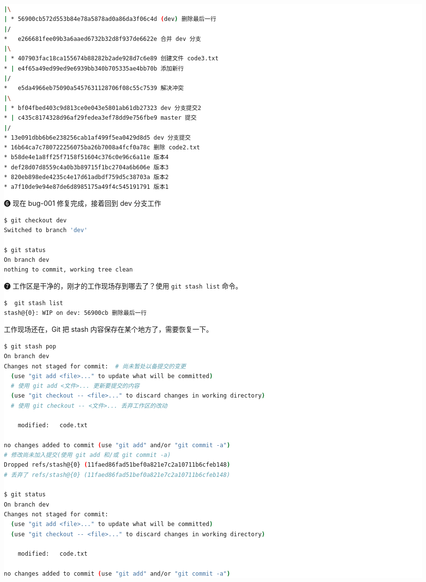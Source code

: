 ```sh
|\
| * 56900cb572d553b84e78a5878ad0a86da3f06c4d (dev) 删除最后一行
|/
*   e266681fee09b3a6aaed6732b32d8f937de6622e 合并 dev 分支
|\
| * 407903fac18ca155674b88282b2ade928d7c6e89 创建文件 code3.txt
* | e4f65a49ed99ed9e6939bb340b705335ae4bb70b 添加新行
|/
*   e5da4966eb75090a5457631128706f08c55c7539 解决冲突
|\
| * bf04fbed403c9d813ce0e043e5801ab61db27323 dev 分支提交2
* | c435c8174328d96af29fedea3ef78dd9e756fbe9 master 提交
|/
* 13e091dbb6b6e238256cab1af499f5ea0429d8d5 dev 分支提交
* 16b64ca7c780722256075ba26b7008a4fcf0a78c 删除 code2.txt
* b58de4e1a8ff25f7158f51604c376c0e96c6a11e 版本4
* def28d07d8559c4a0b3b89715f1bc2704a6b606e 版本3
* 820eb898ede4235c4e17d61adbdf759d5c38703a 版本2
* a7f10de9e94e87de6d8985175a49f4c545191791 版本1
```

❻ 现在 bug-001 修复完成，接着回到 dev 分支工作

```sh
$ git checkout dev
Switched to branch 'dev'

$ git status
On branch dev
nothing to commit, working tree clean
```

❼ 工作区是干净的，刚才的工作现场存到哪去了？使用 `git stash list` 命令。

```sh
$  git stash list
stash@{0}: WIP on dev: 56900cb 删除最后一行
```

工作现场还在，Git 把 stash 内容保存在某个地方了，需要恢复一下。

```sh
$ git stash pop
On branch dev
Changes not staged for commit:  # 尚未暂处以备提交的变更
  (use "git add <file>..." to update what will be committed)
  # 使用 git add <文件>... 更新要提交的内容
  (use "git checkout -- <file>..." to discard changes in working directory)
  # 使用 git checkout -- <文件>... 丢弃工作区的改动

	modified:   code.txt

no changes added to commit (use "git add" and/or "git commit -a")
# 修改尚未加入提交(使用 git add 和/或 git commit -a)
Dropped refs/stash@{0} (11faed86fad51bef0a821e7c2a10711b6cfeb148)
# 丢弃了 refs/stash@{0} (11faed86fad51bef0a821e7c2a10711b6cfeb148)

$ git status
On branch dev
Changes not staged for commit:
  (use "git add <file>..." to update what will be committed)
  (use "git checkout -- <file>..." to discard changes in working directory)

	modified:   code.txt

no changes added to commit (use "git add" and/or "git commit -a")
```